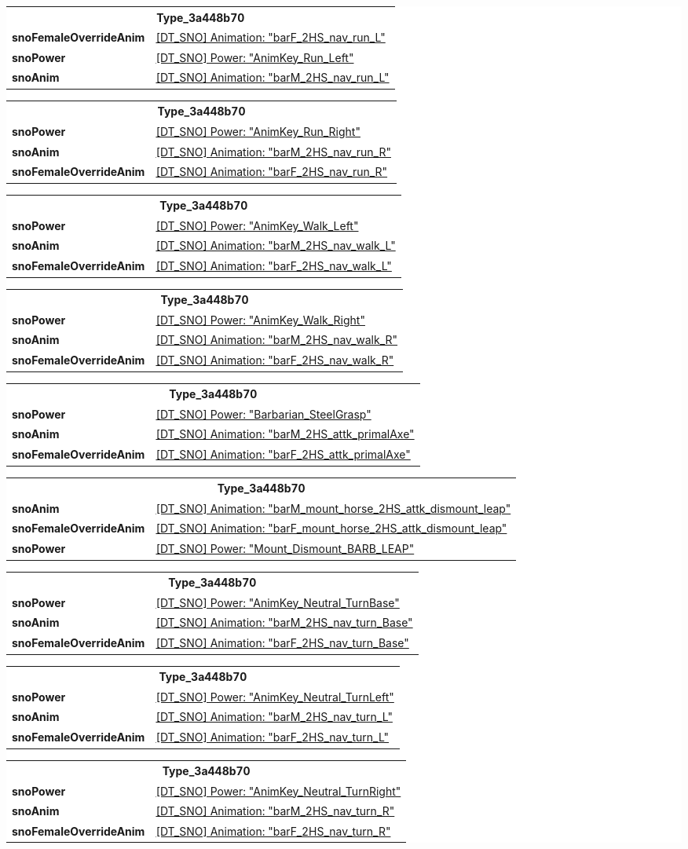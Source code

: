 
<table><tr><th colspan="100%">Type_3a448b70</th></tr><tr><td><b>snoFemaleOverrideAnim</b></td><td><a href="..\Anim\barF_2HS_nav_run_L.ani.md">[DT_SNO] Animation: "barF_2HS_nav_run_L"</a></td></tr><tr><td><b>snoPower</b></td><td><a href="..\Power\AnimKey_Run_Left.pow.md">[DT_SNO] Power: "AnimKey_Run_Left"</a></td></tr><tr><td><b>snoAnim</b></td><td><a href="..\Anim\barM_2HS_nav_run_L.ani.md">[DT_SNO] Animation: "barM_2HS_nav_run_L"</a></td></tr></table>


<table><tr><th colspan="100%">Type_3a448b70</th></tr><tr><td><b>snoPower</b></td><td><a href="..\Power\AnimKey_Run_Right.pow.md">[DT_SNO] Power: "AnimKey_Run_Right"</a></td></tr><tr><td><b>snoAnim</b></td><td><a href="..\Anim\barM_2HS_nav_run_R.ani.md">[DT_SNO] Animation: "barM_2HS_nav_run_R"</a></td></tr><tr><td><b>snoFemaleOverrideAnim</b></td><td><a href="..\Anim\barF_2HS_nav_run_R.ani.md">[DT_SNO] Animation: "barF_2HS_nav_run_R"</a></td></tr></table>


<table><tr><th colspan="100%">Type_3a448b70</th></tr><tr><td><b>snoPower</b></td><td><a href="..\Power\AnimKey_Walk_Left.pow.md">[DT_SNO] Power: "AnimKey_Walk_Left"</a></td></tr><tr><td><b>snoAnim</b></td><td><a href="..\Anim\barM_2HS_nav_walk_L.ani.md">[DT_SNO] Animation: "barM_2HS_nav_walk_L"</a></td></tr><tr><td><b>snoFemaleOverrideAnim</b></td><td><a href="..\Anim\barF_2HS_nav_walk_L.ani.md">[DT_SNO] Animation: "barF_2HS_nav_walk_L"</a></td></tr></table>


<table><tr><th colspan="100%">Type_3a448b70</th></tr><tr><td><b>snoPower</b></td><td><a href="..\Power\AnimKey_Walk_Right.pow.md">[DT_SNO] Power: "AnimKey_Walk_Right"</a></td></tr><tr><td><b>snoAnim</b></td><td><a href="..\Anim\barM_2HS_nav_walk_R.ani.md">[DT_SNO] Animation: "barM_2HS_nav_walk_R"</a></td></tr><tr><td><b>snoFemaleOverrideAnim</b></td><td><a href="..\Anim\barF_2HS_nav_walk_R.ani.md">[DT_SNO] Animation: "barF_2HS_nav_walk_R"</a></td></tr></table>


<table><tr><th colspan="100%">Type_3a448b70</th></tr><tr><td><b>snoPower</b></td><td><a href="..\Power\Barbarian_SteelGrasp.pow.md">[DT_SNO] Power: "Barbarian_SteelGrasp"</a></td></tr><tr><td><b>snoAnim</b></td><td><a href="..\Anim\barM_2HS_attk_primalAxe.ani.md">[DT_SNO] Animation: "barM_2HS_attk_primalAxe"</a></td></tr><tr><td><b>snoFemaleOverrideAnim</b></td><td><a href="..\Anim\barF_2HS_attk_primalAxe.ani.md">[DT_SNO] Animation: "barF_2HS_attk_primalAxe"</a></td></tr></table>


<table><tr><th colspan="100%">Type_3a448b70</th></tr><tr><td><b>snoAnim</b></td><td><a href="..\Anim\barM_mount_horse_2HS_attk_dismount_leap.ani.md">[DT_SNO] Animation: "barM_mount_horse_2HS_attk_dismount_leap"</a></td></tr><tr><td><b>snoFemaleOverrideAnim</b></td><td><a href="..\Anim\barF_mount_horse_2HS_attk_dismount_leap.ani.md">[DT_SNO] Animation: "barF_mount_horse_2HS_attk_dismount_leap"</a></td></tr><tr><td><b>snoPower</b></td><td><a href="..\Power\Mount_Dismount_BARB_LEAP.pow.md">[DT_SNO] Power: "Mount_Dismount_BARB_LEAP"</a></td></tr></table>


<table><tr><th colspan="100%">Type_3a448b70</th></tr><tr><td><b>snoPower</b></td><td><a href="..\Power\AnimKey_Neutral_TurnBase.pow.md">[DT_SNO] Power: "AnimKey_Neutral_TurnBase"</a></td></tr><tr><td><b>snoAnim</b></td><td><a href="..\Anim\barM_2HS_nav_turn_Base.ani.md">[DT_SNO] Animation: "barM_2HS_nav_turn_Base"</a></td></tr><tr><td><b>snoFemaleOverrideAnim</b></td><td><a href="..\Anim\barF_2HS_nav_turn_Base.ani.md">[DT_SNO] Animation: "barF_2HS_nav_turn_Base"</a></td></tr></table>


<table><tr><th colspan="100%">Type_3a448b70</th></tr><tr><td><b>snoPower</b></td><td><a href="..\Power\AnimKey_Neutral_TurnLeft.pow.md">[DT_SNO] Power: "AnimKey_Neutral_TurnLeft"</a></td></tr><tr><td><b>snoAnim</b></td><td><a href="..\Anim\barM_2HS_nav_turn_L.ani.md">[DT_SNO] Animation: "barM_2HS_nav_turn_L"</a></td></tr><tr><td><b>snoFemaleOverrideAnim</b></td><td><a href="..\Anim\barF_2HS_nav_turn_L.ani.md">[DT_SNO] Animation: "barF_2HS_nav_turn_L"</a></td></tr></table>


<table><tr><th colspan="100%">Type_3a448b70</th></tr><tr><td><b>snoPower</b></td><td><a href="..\Power\AnimKey_Neutral_TurnRight.pow.md">[DT_SNO] Power: "AnimKey_Neutral_TurnRight"</a></td></tr><tr><td><b>snoAnim</b></td><td><a href="..\Anim\barM_2HS_nav_turn_R.ani.md">[DT_SNO] Animation: "barM_2HS_nav_turn_R"</a></td></tr><tr><td><b>snoFemaleOverrideAnim</b></td><td><a href="..\Anim\barF_2HS_nav_turn_R.ani.md">[DT_SNO] Animation: "barF_2HS_nav_turn_R"</a></td></tr></table>
